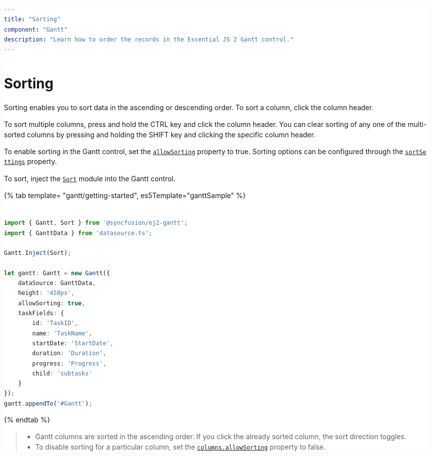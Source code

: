 ```yaml
---
title: "Sorting"
component: "Gantt"
description: "Learn how to order the records in the Essential JS 2 Gantt control."
---
```


# Sorting

Sorting enables you to sort data in the ascending or descending order. To sort a column, click the column header.

To sort multiple columns, press and hold the CTRL key and click the column header. You can clear sorting of any one of the multi-sorted columns by pressing and holding the SHIFT key and clicking the specific column header.

To enable sorting in the Gantt control, set the [`allowSorting`](../api/gantt/#allowsorting) property to true. Sorting options can be configured through the [`sortSettings`](../api/gantt/sortSettings/) property.

To sort, inject the [`Sort`](../api/gantt/#sortmodule) module into the Gantt control.

{% tab template= "gantt/getting-started", es5Template="ganttSample" %}

```typescript

import { Gantt, Sort } from '@syncfusion/ej2-gantt';
import { GanttData } from 'datasource.ts';

Gantt.Inject(Sort);

let gantt: Gantt = new Gantt({
    dataSource: GanttData,
    height: '450px',
    allowSorting: true,
    taskFields: {
        id: 'TaskID',
        name: 'TaskName',
        startDate: 'StartDate',
        duration: 'Duration',
        progress: 'Progress',
        child: 'subtasks'
    }
});
gantt.appendTo('#Gantt');

```

{% endtab %}

> * Gantt columns are sorted in the ascending order. If you click the already sorted column, the sort direction toggles.
> * To disable sorting for a particular column, set the [`columns.allowSorting`](../api/gantt/column/#allowsorting) property to false.
